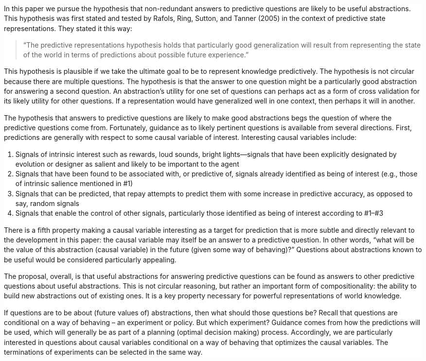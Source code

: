 In this paper we pursue the hypothesis that non-redundant answers to predictive questions are likely to be useful abstractions. This hypothesis was first stated and tested by Rafols, Ring, Sutton, and Tanner (2005) in the context of predictive state representations. They stated it this way:

> “The predictive representations hypothesis holds that particularly good generalization will result from representing the state of the world in terms of predictions about possible future experience.”

This hypothesis is plausible if we take the ultimate goal to be to represent knowledge predictively. The hypothesis is not circular because there are multiple questions. The hypothesis is that the answer to one question might be a particularly good abstraction for answering a second question. An abstraction’s utility for one set of questions can perhaps act as a form of cross validation for its likely utility for other questions. If a representation would have generalized well in one context, then perhaps it will in another.

The hypothesis that answers to predictive questions are likely to make good abstractions begs the question of where the predictive questions come from. Fortunately, guidance as to likely pertinent questions is available from several directions. First, predictions are generally with respect to some causal variable of interest. Interesting causal variables include:

1.  Signals of intrinsic interest such as rewards, loud sounds, bright lights—signals that have been explicitly designated by evolution or designer as salient and likely to be important to the agent
2.  Signals that have been found to be associated with, or predictive of, signals already identified as being of interest (e.g., those of intrinsic salience mentioned in #1)
3.  Signals that can be predicted, that repay attempts to predict them with some increase in predictive accuracy, as opposed to say, random signals
4.  Signals that enable the control of other signals, particularly those identified as being of interest according to #1–#3

There is a fifth property making a causal variable interesting as a target for prediction that is more subtle and directly relevant to the development in this paper: the causal variable may itself be an answer to a predictive question. In other words, “what will be the value of this abstraction (causal variable) in the future (given some way of behaving)?” Questions about abstractions known to be useful would be considered particularly appealing.

The proposal, overall, is that useful abstractions for answering predictive questions can be found as answers to other predictive questions about useful abstractions. This is not circular reasoning, but rather an important form of compositionality: the ability to build new abstractions out of existing ones. It is a key property necessary for powerful representations of world knowledge.

If questions are to be about (future values of) abstractions, then what should those questions be? Recall that questions are conditional on a way of behaving – an experiment or policy. But which experiment? Guidance comes from how the predictions will be used, which will generally be as part of a planning (optimal decision making) process. Accordingly, we are particularly interested in questions about causal variables conditional on a way of behaving that optimizes the causal variables. The terminations of experiments can be selected in the same way.